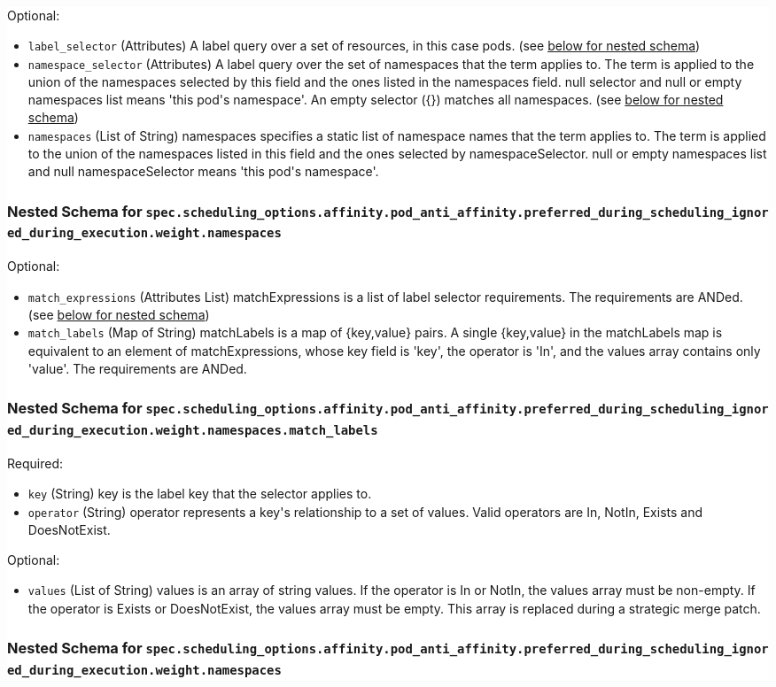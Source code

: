 Optional:

- `label_selector` (Attributes) A label query over a set of resources, in this case pods. (see [below for nested schema](#nestedatt--spec--scheduling_options--affinity--pod_anti_affinity--preferred_during_scheduling_ignored_during_execution--weight--label_selector))
- `namespace_selector` (Attributes) A label query over the set of namespaces that the term applies to. The term is applied to the union of the namespaces selected by this field and the ones listed in the namespaces field. null selector and null or empty namespaces list means 'this pod's namespace'. An empty selector ({}) matches all namespaces. (see [below for nested schema](#nestedatt--spec--scheduling_options--affinity--pod_anti_affinity--preferred_during_scheduling_ignored_during_execution--weight--namespace_selector))
- `namespaces` (List of String) namespaces specifies a static list of namespace names that the term applies to. The term is applied to the union of the namespaces listed in this field and the ones selected by namespaceSelector. null or empty namespaces list and null namespaceSelector means 'this pod's namespace'.

<a id="nestedatt--spec--scheduling_options--affinity--pod_anti_affinity--preferred_during_scheduling_ignored_during_execution--weight--label_selector"></a>
### Nested Schema for `spec.scheduling_options.affinity.pod_anti_affinity.preferred_during_scheduling_ignored_during_execution.weight.namespaces`

Optional:

- `match_expressions` (Attributes List) matchExpressions is a list of label selector requirements. The requirements are ANDed. (see [below for nested schema](#nestedatt--spec--scheduling_options--affinity--pod_anti_affinity--preferred_during_scheduling_ignored_during_execution--weight--namespaces--match_expressions))
- `match_labels` (Map of String) matchLabels is a map of {key,value} pairs. A single {key,value} in the matchLabels map is equivalent to an element of matchExpressions, whose key field is 'key', the operator is 'In', and the values array contains only 'value'. The requirements are ANDed.

<a id="nestedatt--spec--scheduling_options--affinity--pod_anti_affinity--preferred_during_scheduling_ignored_during_execution--weight--namespaces--match_expressions"></a>
### Nested Schema for `spec.scheduling_options.affinity.pod_anti_affinity.preferred_during_scheduling_ignored_during_execution.weight.namespaces.match_labels`

Required:

- `key` (String) key is the label key that the selector applies to.
- `operator` (String) operator represents a key's relationship to a set of values. Valid operators are In, NotIn, Exists and DoesNotExist.

Optional:

- `values` (List of String) values is an array of string values. If the operator is In or NotIn, the values array must be non-empty. If the operator is Exists or DoesNotExist, the values array must be empty. This array is replaced during a strategic merge patch.



<a id="nestedatt--spec--scheduling_options--affinity--pod_anti_affinity--preferred_during_scheduling_ignored_during_execution--weight--namespace_selector"></a>
### Nested Schema for `spec.scheduling_options.affinity.pod_anti_affinity.preferred_during_scheduling_ignored_during_execution.weight.namespaces`
